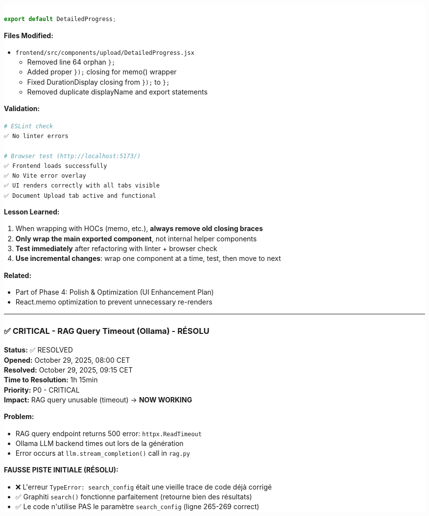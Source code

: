 ```javascript

export default DetailedProgress;
```

**Files Modified:**
- `frontend/src/components/upload/DetailedProgress.jsx`
  - Removed line 64 orphan `};`
  - Added proper `});` closing for memo() wrapper
  - Fixed DurationDisplay closing from `});` to `};`
  - Removed duplicate displayName and export statements

**Validation:**
```bash
# ESLint check
✅ No linter errors

# Browser test (http://localhost:5173/)
✅ Frontend loads successfully
✅ No Vite error overlay
✅ UI renders correctly with all tabs visible
✅ Document Upload tab active and functional
```

**Lesson Learned:**
1. When wrapping with HOCs (memo, etc.), **always remove old closing braces**
2. **Only wrap the main exported component**, not internal helper components
3. **Test immediately** after refactoring with linter + browser check
4. **Use incremental changes**: wrap one component at a time, test, then move to next

**Related:**
- Part of Phase 4: Polish & Optimization (UI Enhancement Plan)
- React.memo optimization to prevent unnecessary re-renders

---

### ✅ CRITICAL - RAG Query Timeout (Ollama) - RÉSOLU

**Status:** ✅ RESOLVED  
**Opened:** October 29, 2025, 08:00 CET  
**Resolved:** October 29, 2025, 09:15 CET  
**Time to Resolution:** 1h 15min  
**Priority:** P0 - CRITICAL  
**Impact:** RAG query unusable (timeout) → **NOW WORKING**

**Problem:**
- RAG query endpoint returns 500 error: `httpx.ReadTimeout`
- Ollama LLM backend times out lors de la génération
- Error occurs at `llm.stream_completion()` call in `rag.py`

**FAUSSE PISTE INITIALE (RÉSOLU):**
- ❌ L'erreur `TypeError: search_config` était une vieille trace de code déjà corrigé
- ✅ Graphiti `search()` fonctionne parfaitement (retourne bien des résultats)
- ✅ Le code n'utilise PAS le paramètre `search_config` (ligne 265-269 correct)

